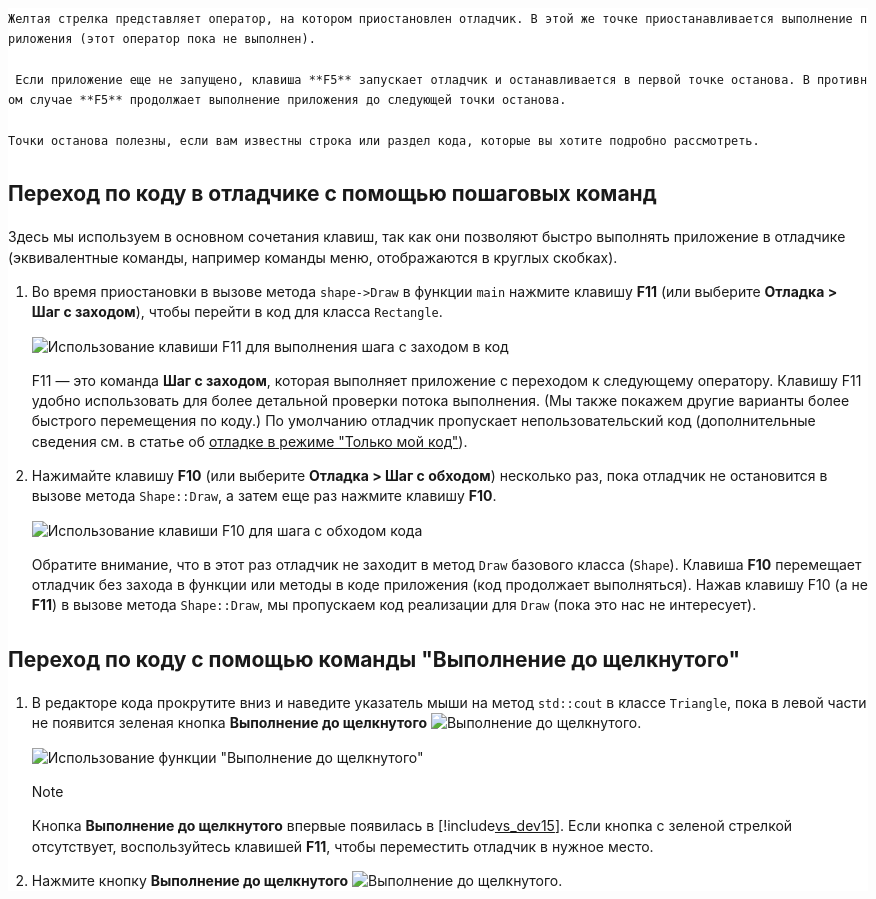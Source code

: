     Желтая стрелка представляет оператор, на котором приостановлен отладчик. В этой же точке приостанавливается выполнение приложения (этот оператор пока не выполнен).

     Если приложение еще не запущено, клавиша **F5** запускает отладчик и останавливается в первой точке останова. В противном случае **F5** продолжает выполнение приложения до следующей точки останова.

    Точки останова полезны, если вам известны строка или раздел кода, которые вы хотите подробно рассмотреть.

## <a name="navigate-code-in-the-debugger-using-step-commands"></a>Переход по коду в отладчике с помощью пошаговых команд

Здесь мы используем в основном сочетания клавиш, так как они позволяют быстро выполнять приложение в отладчике (эквивалентные команды, например команды меню, отображаются в круглых скобках).

1. Во время приостановки в вызове метода `shape->Draw` в функции `main` нажмите клавишу **F11** (или выберите **Отладка > Шаг с заходом**), чтобы перейти в код для класса `Rectangle`.

     ![Использование клавиши F11 для выполнения шага с заходом в код](../debugger/media/get-started-f11-cpp.png "F11 —шаг с заходом")

     F11 — это команда **Шаг с заходом**, которая выполняет приложение с переходом к следующему оператору. Клавишу F11 удобно использовать для более детальной проверки потока выполнения. (Мы также покажем другие варианты более быстрого перемещения по коду.) По умолчанию отладчик пропускает непользовательский код (дополнительные сведения см. в статье об [отладке в режиме "Только мой код"](../debugger/just-my-code.md)).

2. Нажимайте клавишу **F10** (или выберите **Отладка > Шаг с обходом**) несколько раз, пока отладчик не остановится в вызове метода `Shape::Draw`, а затем еще раз нажмите клавишу **F10**.

     ![Использование клавиши F10 для шага с обходом кода](../debugger/media/get-started-step-over-cpp.png "F10 — шаг с обходом")

     Обратите внимание, что в этот раз отладчик не заходит в метод `Draw` базового класса (`Shape`). Клавиша **F10** перемещает отладчик без захода в функции или методы в коде приложения (код продолжает выполняться). Нажав клавишу F10 (а не **F11**) в вызове метода `Shape::Draw`, мы пропускаем код реализации для `Draw` (пока это нас не интересует).

## <a name="navigate-code-using-run-to-click"></a>Переход по коду с помощью команды "Выполнение до щелкнутого"

1. В редакторе кода прокрутите вниз и наведите указатель мыши на метод `std::cout` в классе `Triangle`, пока в левой части не появится зеленая кнопка **Выполнение до щелкнутого** ![Выполнение до щелкнутого](../debugger/media/dbg-tour-run-to-click.png "RunToClick").

     ![Использование функции "Выполнение до щелкнутого"](../debugger/media/get-started-run-to-click-cpp.png "Выполнение до щелкнутого")

   > [!NOTE]
   > Кнопка **Выполнение до щелкнутого** впервые появилась в [!include[vs_dev15](../misc/includes/vs_dev15_md.md)]. Если кнопка с зеленой стрелкой отсутствует, воспользуйтесь клавишей **F11**, чтобы переместить отладчик в нужное место.

2. Нажмите кнопку **Выполнение до щелкнутого** ![Выполнение до щелкнутого](../debugger/media/dbg-tour-run-to-click.png "Выполнение до щелкнутого").
